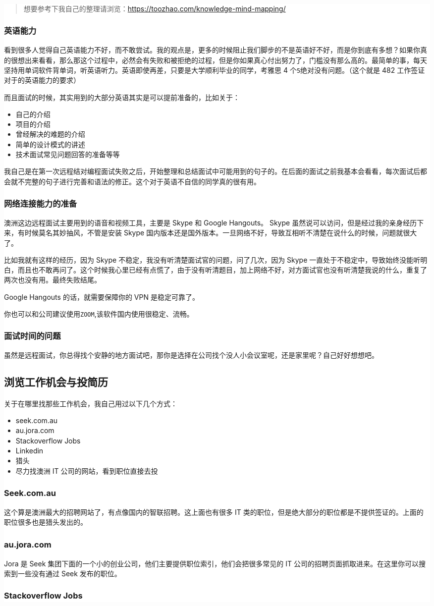 > 想要参考下我自己的整理请浏览：<https://toozhao.com/knowledge-mind-mapping/>

### 英语能力

看到很多人觉得自己英语能力不好，而不敢尝试。我的观点是，更多的时候阻止我们脚步的不是英语好不好，而是你到底有多想？如果你真的很想出来看看，那么那这个过程中，必然会有失败和被拒绝的过程，但是你如果真心付出努力了，门槛没有那么高的。最简单的事，每天坚持用单词软件背单词，听英语听力。英语即使再差，只要是大学顺利毕业的同学，考雅思 4 个`5`绝对没有问题。（这个就是 482 工作签证对于的英语能力的要求）

而且面试的时候，其实用到的大部分英语其实是可以提前准备的，比如关于：

- 自己的介绍
- 项目的介绍
- 曾经解决的难题的介绍
- 简单的设计模式的讲述
- 技术面试常见问题回答的准备等等

我自己是在第一次远程结对编程面试失败之后，开始整理和总结面试中可能用到的句子的。在后面的面试之前我基本会看看，每次面试后都会就不完整的句子进行完善和语法的修正。这个对于英语不自信的同学真的很有用。

### 网络连接能力的准备

澳洲这边远程面试主要用到的语音和视频工具，主要是 Skype 和 Google Hangouts。 Skype 虽然说可以访问，但是经过我的亲身经历下来，有时候莫名其妙抽风，不管是安装 Skype 国内版本还是国外版本。一旦网络不好，导致互相听不清楚在说什么的时候，问题就很大了。

比如我就有这样的经历，因为 Skype 不稳定，我没有听清楚面试官的问题，问了几次，因为 Skype 一直处于不稳定中，导致始终没能听明白，而且也不敢再问了。这个时候我心里已经有点慌了，由于没有听清题目，加上网络不好，对方面试官也没有听清楚我说的什么，重复了两次也没有用。最终失败结尾。

Google Hangouts 的话，就需要保障你的 VPN 是稳定可靠了。

你也可以和公司建议使用`ZOOM`,该软件国内使用很稳定、流畅。

### 面试时间的问题

虽然是远程面试，你总得找个安静的地方面试吧，那你是选择在公司找个没人小会议室呢，还是家里呢？自己好好想想吧。

## 浏览工作机会与投简历

关于在哪里找那些工作机会，我自己用过以下几个方式：

- seek.com.au
- au.jora.com
- Stackoverflow Jobs
- Linkedin
- 猎头
- 尽力找澳洲 IT 公司的网站，看到职位直接去投

### Seek.com.au

这个算是澳洲最大的招聘网站了，有点像国内的智联招聘。这上面也有很多 IT 类的职位，但是绝大部分的职位都是不提供签证的。上面的职位很多也是猎头发出的。

### au.jora.com

Jora 是 Seek 集团下面的一个小的创业公司，他们主要提供职位索引，他们会把很多常见的 IT 公司的招聘页面抓取进来。在这里你可以搜索到一些没有通过 Seek 发布的职位。

### Stackoverflow Jobs
